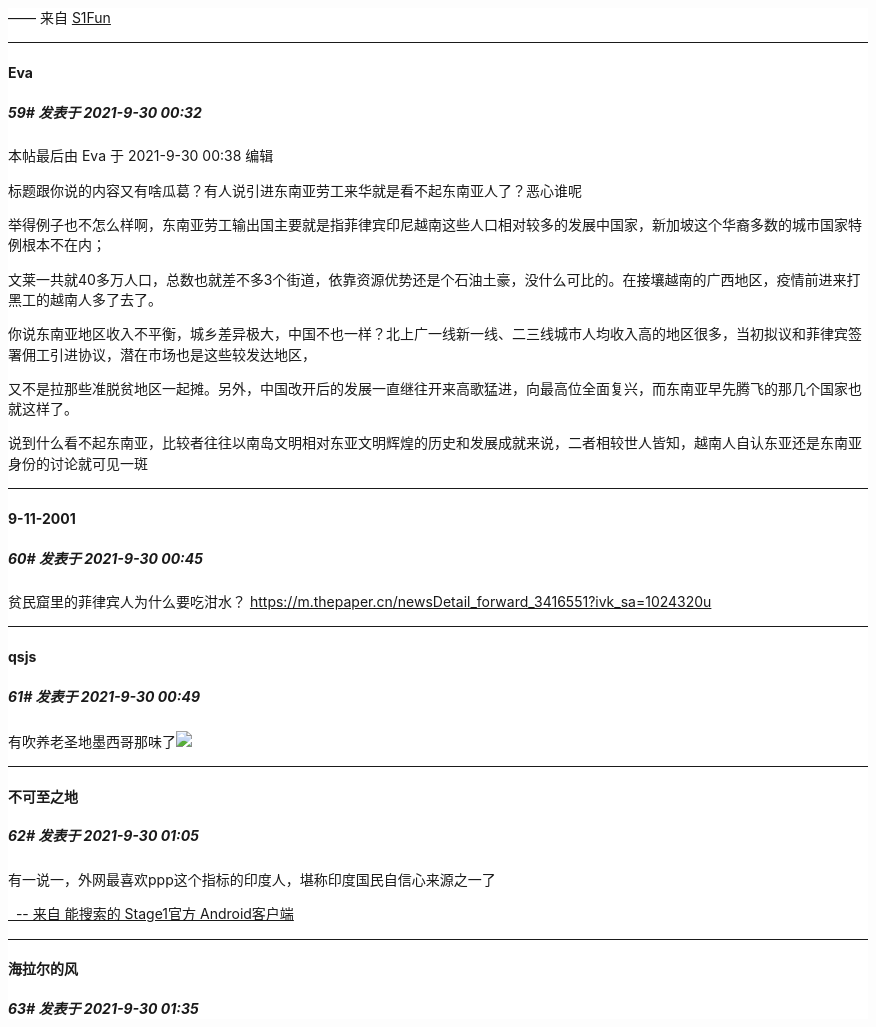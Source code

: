 —— 来自 [S1Fun](https://s1fun.koalcat.com)


*****

####  Eva  
##### 59#       发表于 2021-9-30 00:32


 本帖最后由 Eva 于 2021-9-30 00:38 编辑 

标题跟你说的内容又有啥瓜葛？有人说引进东南亚劳工来华就是看不起东南亚人了？恶心谁呢

举得例子也不怎么样啊，东南亚劳工输出国主要就是指菲律宾印尼越南这些人口相对较多的发展中国家，新加坡这个华裔多数的城市国家特例根本不在内；

文莱一共就40多万人口，总数也就差不多3个街道，依靠资源优势还是个石油土豪，没什么可比的。在接壤越南的广西地区，疫情前进来打黑工的越南人多了去了。

你说东南亚地区收入不平衡，城乡差异极大，中国不也一样？北上广一线新一线、二三线城市人均收入高的地区很多，当初拟议和菲律宾签署佣工引进协议，潜在市场也是这些较发达地区，

又不是拉那些准脱贫地区一起摊。另外，中国改开后的发展一直继往开来高歌猛进，向最高位全面复兴，而东南亚早先腾飞的那几个国家也就这样了。

说到什么看不起东南亚，比较者往往以南岛文明相对东亚文明辉煌的历史和发展成就来说，二者相较世人皆知，越南人自认东亚还是东南亚身份的讨论就可见一斑


*****

####  9-11-2001  
##### 60#       发表于 2021-9-30 00:45


贫民窟里的菲律宾人为什么要吃泔水？ https://m.thepaper.cn/newsDetail_forward_3416551?ivk_sa=1024320u




*****

####  qsjs  
##### 61#       发表于 2021-9-30 00:49


有吹养老圣地墨西哥那味了<img src="https://static.saraba1st.com/image/smiley/face2017/067.png" referrerpolicy="no-referrer">


*****

####  不可至之地  
##### 62#       发表于 2021-9-30 01:05


有一说一，外网最喜欢ppp这个指标的印度人，堪称印度国民自信心来源之一了

[  -- 来自 能搜索的 Stage1官方 Android客户端](https://www.coolapk.com/apk/140634)




*****

####  海拉尔的风  
##### 63#       发表于 2021-9-30 01:35
